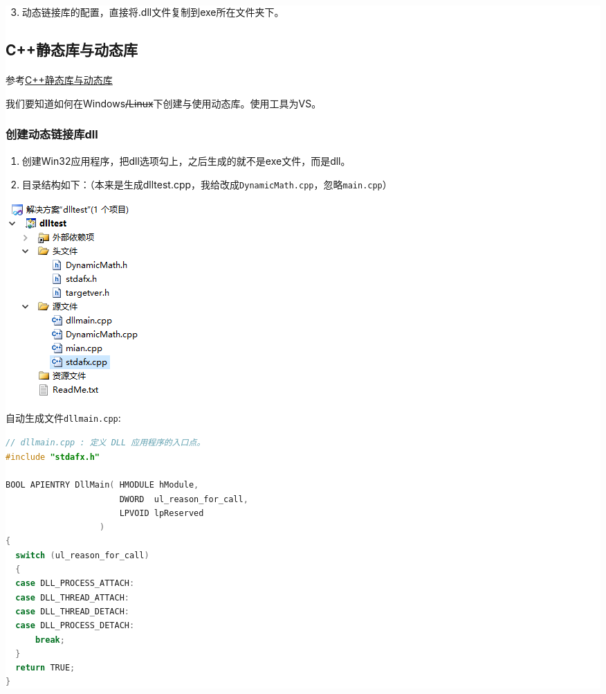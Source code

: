 3. 动态链接库的配置，直接将.dll文件复制到exe所在文件夹下。

## C++静态库与动态库 

参考[C++静态库与动态库](http://www.cnblogs.com/skynet/p/3372855.html)

我们要知道如何在Windows~~/Linux~~下创建与使用动态库。使用工具为VS。

### 创建动态链接库dll

1. 创建Win32应用程序，把dll选项勾上，之后生成的就不是exe文件，而是dll。

2. 目录结构如下：（本来是生成dlltest.cpp，我给改成`DynamicMath.cpp`，忽略`main.cpp`）

  ![1537348453096](assets/1537348453096.png)

  自动生成文件`dllmain.cpp`:

  ```c++
  // dllmain.cpp : 定义 DLL 应用程序的入口点。
  #include "stdafx.h"
  
  BOOL APIENTRY DllMain( HMODULE hModule,
                         DWORD  ul_reason_for_call,
                         LPVOID lpReserved
  					 )
  {
  	switch (ul_reason_for_call)
  	{
  	case DLL_PROCESS_ATTACH:
  	case DLL_THREAD_ATTACH:
  	case DLL_THREAD_DETACH:
  	case DLL_PROCESS_DETACH:
  		break;
  	}
  	return TRUE;
  }
  ```
